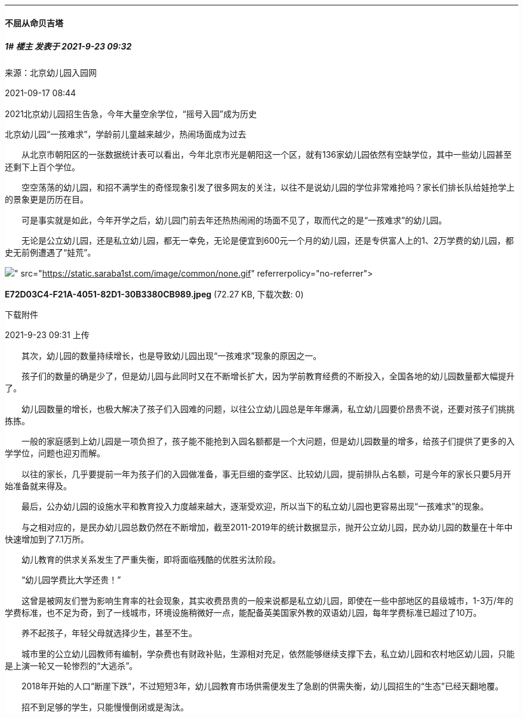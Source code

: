 

*****

####  不屈从命贝吉塔  
##### 1#       楼主       发表于 2021-9-23 09:32


来源：北京幼儿园入园网

2021-09-17 08:44


2021北京幼儿园招生告急，今年大量空余学位，“摇号入园”成为历史


北京幼儿园“一孩难求”，学龄前儿童越来越少，热闹场面成为过去

　　从北京市朝阳区的一张数据统计表可以看出，今年北京市光是朝阳这一个区，就有136家幼儿园依然有空缺学位，其中一些幼儿园甚至还剩下上百个学位。

　　空空荡荡的幼儿园，和招不满学生的奇怪现象引发了很多网友的关注，以往不是说幼儿园的学位非常难抢吗？家长们排长队给娃抢学上的景象更是历历在目。

　　可是事实就是如此，今年开学之后，幼儿园门前去年还热热闹闹的场面不见了，取而代之的是“一孩难求”的幼儿园。

　　无论是公立幼儿园，还是私立幼儿园，都无一幸免，无论是便宜到600元一个月的幼儿园，还是专供富人上的1、2万学费的幼儿园，都史无前例遭遇了“娃荒”。

<img src="https://img.saraba1st.com/forum/202109/23/093133ntizda3dk00zceo3.jpeg" referrerpolicy="no-referrer">" src="https://static.saraba1st.com/image/common/none.gif" referrerpolicy="no-referrer">


<strong>E72D03C4-F21A-4051-82D1-30B3380CB989.jpeg</strong> (72.27 KB, 下载次数: 0)

下载附件

2021-9-23 09:31 上传


　　其次，幼儿园的数量持续增长，也是导致幼儿园出现“一孩难求”现象的原因之一。

　　孩子们的数量的确是少了，但是幼儿园与此同时又在不断增长扩大，因为学前教育经费的不断投入，全国各地的幼儿园数量都大幅提升了。

　　幼儿园数量的增长，也极大解决了孩子们入园难的问题，以往公立幼儿园总是年年爆满，私立幼儿园要价昂贵不说，还要对孩子们挑挑拣拣。

　　一般的家庭感到上幼儿园是一项负担了，孩子能不能抢到入园名额都是一个大问题，但是幼儿园数量的增多，给孩子们提供了更多的入学学位，问题也迎刃而解。

　　以往的家长，几乎要提前一年为孩子们的入园做准备，事无巨细的查学区、比较幼儿园，提前排队占名额，可是今年的家长只要5月开始准备就来得及。

　　最后，公办幼儿园的设施水平和教育投入力度越来越大，逐渐受欢迎，所以当下的私立幼儿园也更容易出现“一孩难求”的现象。

　　与之相对应的，是民办幼儿园总数仍然在不断增加，截至2011-2019年的统计数据显示，抛开公立幼儿园，民办幼儿园的数量在十年中快速增加到了7.1万所。

　　幼儿教育的供求关系发生了严重失衡，即将面临残酷的优胜劣汰阶段。

　　“幼儿园学费比大学还贵！”

　　这曾是被网友们誉为影响生育率的社会现象，其实收费昂贵的一般来说都是私立幼儿园，即使在一些中部地区的县级城市，1-3万/年的学费标准，也不足为奇，到了一线城市，环境设施稍微好一点，能配备英美国家外教的双语幼儿园，每年学费标准已超过了10万。

　　养不起孩子，年轻父母就选择少生，甚至不生。

　　城市里的公立幼儿园教师有编制，学杂费也有财政补贴，生源相对充足，依然能够继续支撑下去，私立幼儿园和农村地区幼儿园，只能是上演一轮又一轮惨烈的“大逃杀”。

　　2018年开始的人口“断崖下跌”，不过短短3年，幼儿园教育市场供需便发生了急剧的供需失衡，幼儿园招生的“生态”已经天翻地覆。

　　招不到足够的学生，只能慢慢倒闭或是淘汰。

